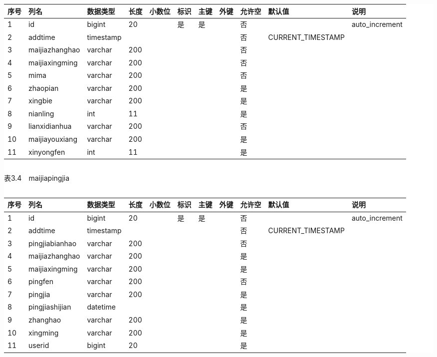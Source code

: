 |序号|列名|数据类型|长度|小数位|标识|主键|外键|允许空|默认值|说明|
| :- | :- | :- | :- | :- | :- | :- | :- | :- | :- | :- |
|1|id|bigint|20| |是|是| |否| |auto\_increment|
|2|addtime|timestamp| | | | | |否|CURRENT\_TIMESTAMP| |
|3|maijiazhanghao|varchar|200| | | | |否| | |
|4|maijiaxingming|varchar|200| | | | |否| | |
|5|mima|varchar|200| | | | |否| | |
|6|zhaopian|varchar|200| | | | |是| | |
|7|xingbie|varchar|200| | | | |是| | |
|8|nianling|int|11| | | | |是| | |
|9|lianxidianhua|varchar|200| | | | |否| | |
|10|maijiayouxiang|varchar|200| | | | |是| | |
|11|xinyongfen|int|11| | | | |是| | |

||
| :- |
表3.4　maijiapingjia

||
| :- |

|序号|列名|数据类型|长度|小数位|标识|主键|外键|允许空|默认值|说明|
| :- | :- | :- | :- | :- | :- | :- | :- | :- | :- | :- |
|1|id|bigint|20| |是|是| |否| |auto\_increment|
|2|addtime|timestamp| | | | | |否|CURRENT\_TIMESTAMP| |
|3|pingjiabianhao|varchar|200| | | | |否| | |
|4|maijiazhanghao|varchar|200| | | | |是| | |
|5|maijiaxingming|varchar|200| | | | |是| | |
|6|pingfen|varchar|200| | | | |否| | |
|7|pingjia|varchar|200| | | | |是| | |
|8|pingjiashijian|datetime| | | | | |是| | |
|9|zhanghao|varchar|200| | | | |是| | |
|10|xingming|varchar|200| | | | |是| | |
|11|userid|bigint|20| | | | |是| | |
